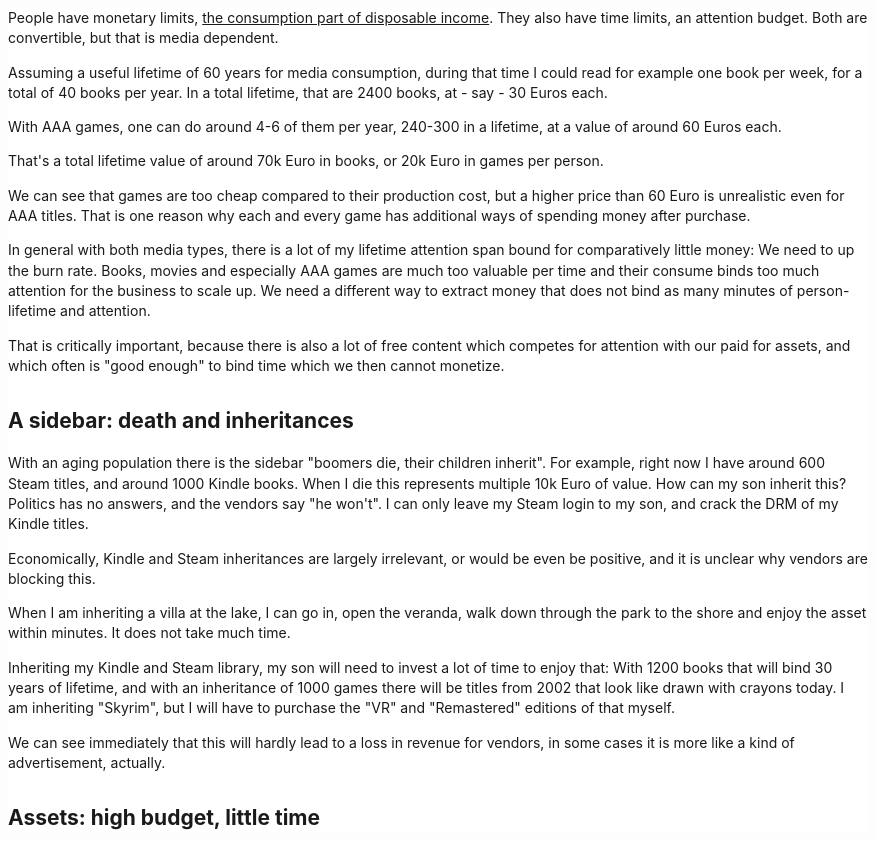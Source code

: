 People have monetary limits, [the consumption part of disposable income](https://en.wikipedia.org/wiki/Disposable_and_discretionary_income).
They also have time limits, an attention budget.
Both are convertible, but that is media dependent.

Assuming a useful lifetime of 60 years for media consumption, during that time I could read for example one book per week, for a total of 40 books per year.
In a total lifetime, that are 2400 books, at - say - 30 Euros each.

With AAA games, one can do around 4-6 of them per year, 240-300 in a lifetime, at a value of around 60 Euros each.

That's a total lifetime value of around 70k Euro in books, or 20k Euro in games per person.

We can see that games are too cheap compared to their production cost, but a higher price than 60 Euro is unrealistic even for AAA titles.
That is one reason why each and every game has additional ways of spending money after purchase.

In general with both media types, there is a lot of my lifetime attention span bound for comparatively little money:
We need to up the burn rate.
Books, movies and especially AAA games are much too valuable per time and their consume binds too much attention for the business to scale up.
We need a different way to extract money that does not bind as many minutes of person-lifetime and attention.

That is critically important, because there is also a lot of free content which competes for attention with our paid for assets, and which often is "good enough" to bind time which we then cannot monetize.

## A sidebar: death and inheritances

With an aging population there is the sidebar "boomers die, their children inherit".
For example, right now I have around 600 Steam titles, and around 1000 Kindle books.
When I die this represents multiple 10k Euro of value.
How can my son inherit this?
Politics has no answers, and the vendors say "he won't".
I can only leave my Steam login to my son, and crack the DRM of my Kindle titles.

Economically, Kindle and Steam inheritances are largely irrelevant, or would be even be positive, and it is unclear why vendors are blocking this.

When I am inheriting a villa at the lake, I can go in, open the veranda, walk down through the park to the shore and enjoy the asset within minutes.
It does not take much time.

Inheriting my Kindle and Steam library, my son will need to invest a lot of time to enjoy that:
With 1200 books that will bind 30 years of lifetime,  and with an inheritance of 1000 games there will be titles from 2002 that look like drawn with crayons today.
I am inheriting "Skyrim", but I will have to purchase the "VR" and "Remastered" editions of that myself.

We can see immediately that this will hardly lead to a loss in revenue for vendors, in some cases it is more like a kind of advertisement, actually.

## Assets: high budget, little time

